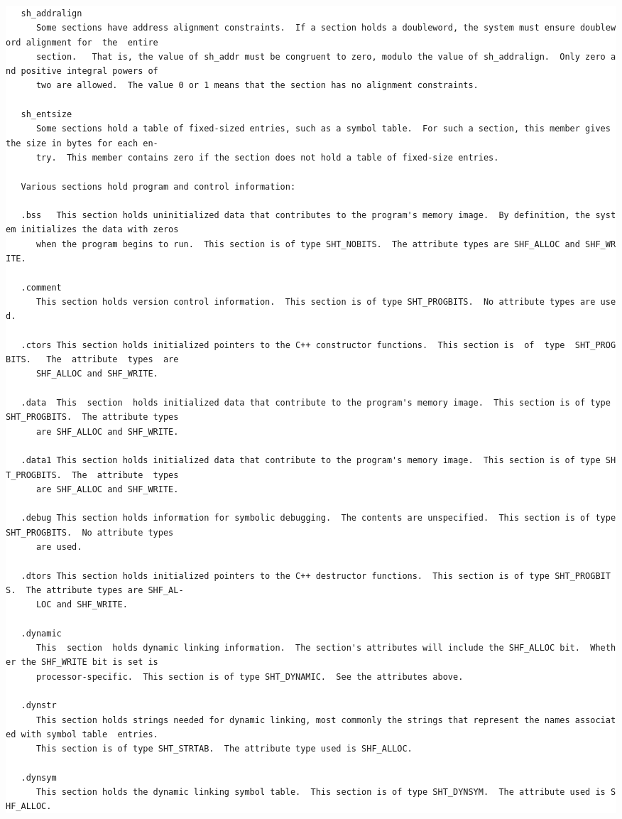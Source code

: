        sh_addralign
	      Some sections have address alignment constraints.	 If a section holds a doubleword, the system must ensure doubleword alignment for  the	entire
	      section.	 That is, the value of sh_addr must be congruent to zero, modulo the value of sh_addralign.  Only zero and positive integral powers of
	      two are allowed.	The value 0 or 1 means that the section has no alignment constraints.

       sh_entsize
	      Some sections hold a table of fixed-sized entries, such as a symbol table.  For such a section, this member gives the size in bytes for each en‐
	      try.  This member contains zero if the section does not hold a table of fixed-size entries.

       Various sections hold program and control information:

       .bss   This section holds uninitialized data that contributes to the program's memory image.  By definition, the system initializes the data with zeros
	      when the program begins to run.  This section is of type SHT_NOBITS.  The attribute types are SHF_ALLOC and SHF_WRITE.

       .comment
	      This section holds version control information.  This section is of type SHT_PROGBITS.  No attribute types are used.

       .ctors This section holds initialized pointers to the C++ constructor functions.	 This section is  of  type  SHT_PROGBITS.   The	 attribute  types  are
	      SHF_ALLOC and SHF_WRITE.

       .data  This  section  holds initialized data that contribute to the program's memory image.  This section is of type SHT_PROGBITS.  The attribute types
	      are SHF_ALLOC and SHF_WRITE.

       .data1 This section holds initialized data that contribute to the program's memory image.  This section is of type SHT_PROGBITS.	 The  attribute	 types
	      are SHF_ALLOC and SHF_WRITE.

       .debug This section holds information for symbolic debugging.  The contents are unspecified.  This section is of type SHT_PROGBITS.  No attribute types
	      are used.

       .dtors This section holds initialized pointers to the C++ destructor functions.	This section is of type SHT_PROGBITS.  The attribute types are SHF_AL‐
	      LOC and SHF_WRITE.

       .dynamic
	      This  section  holds dynamic linking information.	 The section's attributes will include the SHF_ALLOC bit.  Whether the SHF_WRITE bit is set is
	      processor-specific.  This section is of type SHT_DYNAMIC.	 See the attributes above.

       .dynstr
	      This section holds strings needed for dynamic linking, most commonly the strings that represent the names associated with symbol table  entries.
	      This section is of type SHT_STRTAB.  The attribute type used is SHF_ALLOC.

       .dynsym
	      This section holds the dynamic linking symbol table.  This section is of type SHT_DYNSYM.	 The attribute used is SHF_ALLOC.
